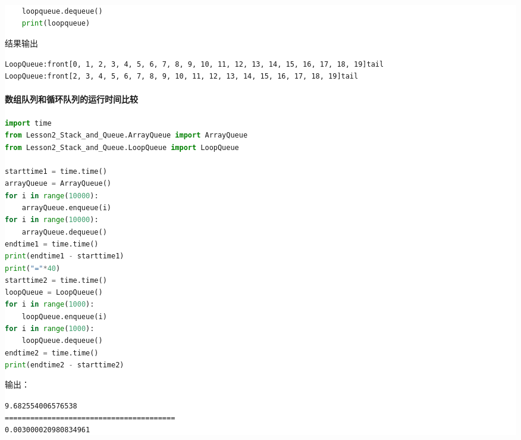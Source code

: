 ```python
    loopqueue.dequeue()
    print(loopqueue)
```

结果输出

```
LoopQueue:front[0, 1, 2, 3, 4, 5, 6, 7, 8, 9, 10, 11, 12, 13, 14, 15, 16, 17, 18, 19]tail
LoopQueue:front[2, 3, 4, 5, 6, 7, 8, 9, 10, 11, 12, 13, 14, 15, 16, 17, 18, 19]tail
```



#### 数组队列和循环队列的运行时间比较

```python
import time
from Lesson2_Stack_and_Queue.ArrayQueue import ArrayQueue
from Lesson2_Stack_and_Queue.LoopQueue import LoopQueue

starttime1 = time.time()
arrayQueue = ArrayQueue()
for i in range(10000):
    arrayQueue.enqueue(i)
for i in range(10000):
    arrayQueue.dequeue()
endtime1 = time.time()
print(endtime1 - starttime1)
print("="*40)
starttime2 = time.time()
loopQueue = LoopQueue()
for i in range(1000):
    loopQueue.enqueue(i)
for i in range(1000):
    loopQueue.dequeue()
endtime2 = time.time()
print(endtime2 - starttime2)
```

输出：

```
9.682554006576538
========================================
0.003000020980834961
```

